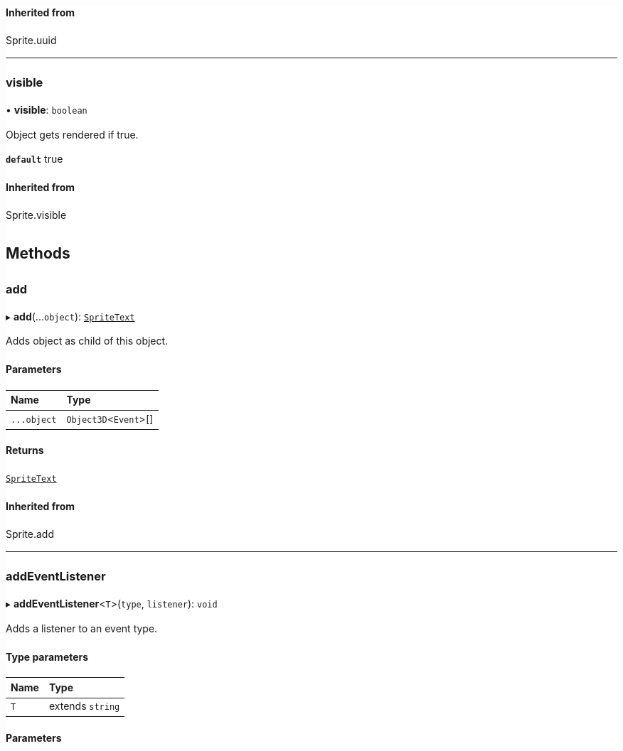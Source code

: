 #### Inherited from

Sprite.uuid

___

### visible

• **visible**: `boolean`

Object gets rendered if true.

**`default`** true

#### Inherited from

Sprite.visible

## Methods

### add

▸ **add**(...`object`): [`SpriteText`](SpriteText.md)

Adds object as child of this object.

#### Parameters

| Name | Type |
| :------ | :------ |
| `...object` | `Object3D`<`Event`\>[] |

#### Returns

[`SpriteText`](SpriteText.md)

#### Inherited from

Sprite.add

___

### addEventListener

▸ **addEventListener**<`T`\>(`type`, `listener`): `void`

Adds a listener to an event type.

#### Type parameters

| Name | Type |
| :------ | :------ |
| `T` | extends `string` |

#### Parameters
